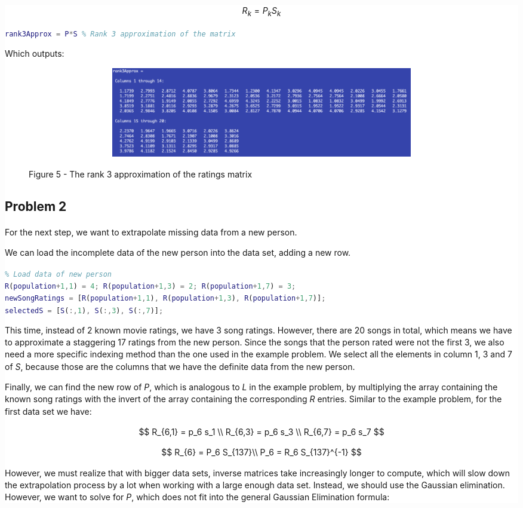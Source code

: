 $$ R_k = P_k S_k $$

~~~matlab
rank3Approx = P*S % Rank 3 approximation of the matrix
~~~

Which outputs:

<figure>
  <p align='center'> <img src='./resources/rank3approx.png' width=500> </p>
  <figcaption>Figure 5 - The rank 3 approximation of the ratings matrix</figcaption>
</figure>

## Problem 2

For the next step, we want to extrapolate missing data from a new person.

We can load the incomplete data of the new person into the data set, adding a new row.
~~~matlab
% Load data of new person
R(population+1,1) = 4; R(population+1,3) = 2; R(population+1,7) = 3;
newSongRatings = [R(population+1,1), R(population+1,3), R(population+1,7)];
selectedS = [S(:,1), S(:,3), S(:,7)];
~~~

This time, instead of 2 known movie ratings, we have 3 song ratings. However, there are 20 songs in total, which means we have to approximate a staggering 17 ratings from the new person. Since the songs that the person rated were not the first 3, we also need a more specific indexing method than the one used in the example problem. We select all the elements in column 1, 3 and 7 of $S$, because those are the columns that we have the definite data from the new person.

Finally, we can find the new row of $P$, which is analogous to $L$ in the example problem, by multiplying the array containing the known song ratings with the invert of the array containing the corresponding $R$ entries. Similar to the example problem, for the first data set we have:

$$ R_{6,1} = p_6 s_1 \\ R_{6,3} = p_6 s_3 \\ R_{6,7} = p_6 s_7 $$

$$ R_{6} = P_6 S_{137}\\ P_6 = R_6 S_{137}^{-1} $$

However, we must realize that with bigger data sets, inverse matrices take increasingly longer to compute, which will slow down the extrapolation process by a lot when working with a large enough data set. Instead, we should use the Gaussian elimination. However, we want to solve for $P$, which does not fit into the general Gaussian Elimination formula:


[comment]: <> (Below is CSS code for the output HTML and pdf files. Don't touch them unless you know what you're doing.)
